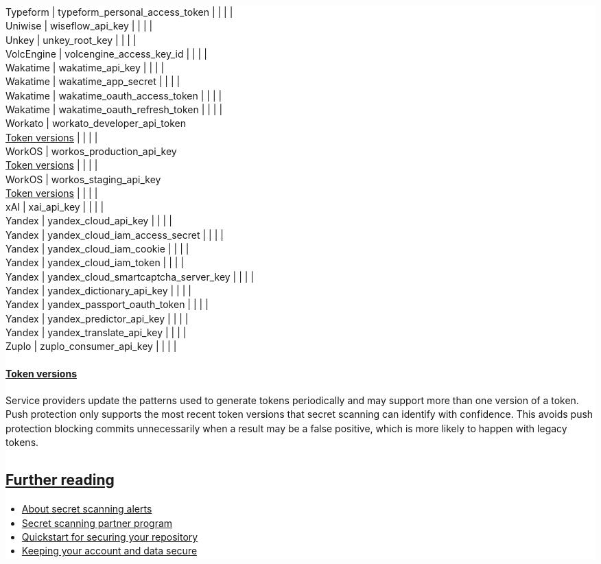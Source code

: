 Typeform | typeform_personal_access_token |  |  |  |   
Uniwise | wiseflow_api_key |  |  |  |   
Unkey | unkey_root_key |  |  |  |   
VolcEngine | volcengine_access_key_id |  |  |  |   
Wakatime | wakatime_api_key |  |  |  |   
Wakatime | wakatime_app_secret |  |  |  |   
Wakatime | wakatime_oauth_access_token |  |  |  |   
Wakatime | wakatime_oauth_refresh_token |  |  |  |   
Workato | workato_developer_api_token   
[Token versions](https://docs.github.com/en/code-security/secret-scanning/introduction/supported-secret-scanning-patterns#token-versions) |  |  |  |   
WorkOS | workos_production_api_key   
[Token versions](https://docs.github.com/en/code-security/secret-scanning/introduction/supported-secret-scanning-patterns#token-versions) |  |  |  |   
WorkOS | workos_staging_api_key   
[Token versions](https://docs.github.com/en/code-security/secret-scanning/introduction/supported-secret-scanning-patterns#token-versions) |  |  |  |   
xAI | xai_api_key |  |  |  |   
Yandex | yandex_cloud_api_key |  |  |  |   
Yandex | yandex_cloud_iam_access_secret |  |  |  |   
Yandex | yandex_cloud_iam_cookie |  |  |  |   
Yandex | yandex_cloud_iam_token |  |  |  |   
Yandex | yandex_cloud_smartcaptcha_server_key |  |  |  |   
Yandex | yandex_dictionary_api_key |  |  |  |   
Yandex | yandex_passport_oauth_token |  |  |  |   
Yandex | yandex_predictor_api_key |  |  |  |   
Yandex | yandex_translate_api_key |  |  |  |   
Zuplo | zuplo_consumer_api_key |  |  |  |   
#### [Token versions](https://docs.github.com/en/code-security/secret-scanning/introduction/supported-secret-scanning-patterns#token-versions)
Service providers update the patterns used to generate tokens periodically and may support more than one version of a token. Push protection only supports the most recent token versions that secret scanning can identify with confidence. This avoids push protection blocking commits unnecessarily when a result may be a false positive, which is more likely to happen with legacy tokens.
## [Further reading](https://docs.github.com/en/code-security/secret-scanning/introduction/supported-secret-scanning-patterns#further-reading)
  * [About secret scanning alerts](https://docs.github.com/en/code-security/secret-scanning/managing-alerts-from-secret-scanning/about-alerts)
  * [Secret scanning partner program](https://docs.github.com/en/code-security/secret-scanning/secret-scanning-partnership-program/secret-scanning-partner-program)
  * [Quickstart for securing your repository](https://docs.github.com/en/code-security/getting-started/securing-your-repository)
  * [Keeping your account and data secure](https://docs.github.com/en/authentication/keeping-your-account-and-data-secure)


